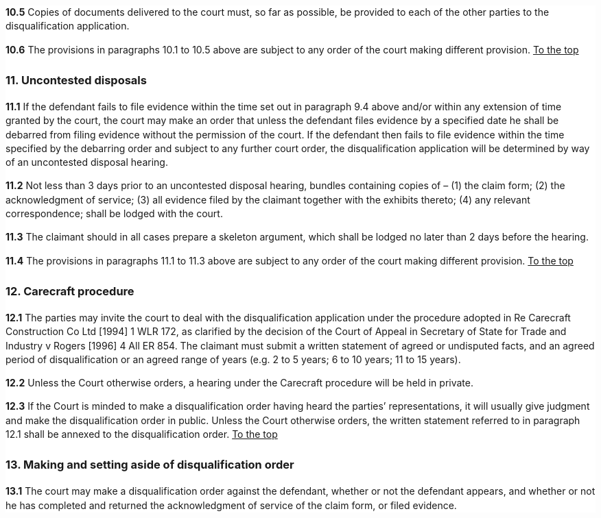 **10.5** Copies of documents delivered to the court must, so far as possible, be provided to each of the other parties to the disqualification application.

**10.6** The provisions in paragraphs 10.1 to 10.5 above are subject to any order of the court making different provision.
[To the top](https://www.justice.gov.uk/courts/procedure-rules/civil/rules/disqualification_proceedings#top)
### 11. Uncontested disposals

**11.1** If the defendant fails to file evidence within the time set out in paragraph 9.4 above and/or within any extension of time granted by the court, the court may make an order that unless the defendant files evidence by a specified date he shall be debarred from filing evidence without the permission of the court. If the defendant then fails to file evidence within the time specified by the debarring order and subject to any further court order, the disqualification application will be determined by way of an uncontested disposal hearing.

**11.2** Not less than 3 days prior to an uncontested disposal hearing, bundles containing copies of –
(1) the claim form;
(2) the acknowledgment of service;
(3) all evidence filed by the claimant together with the exhibits thereto;
(4) any relevant correspondence;
shall be lodged with the court.

**11.3** The claimant should in all cases prepare a skeleton argument, which shall be lodged no later than 2 days before the hearing.

**11.4** The provisions in paragraphs 11.1 to 11.3 above are subject to any order of the court making different provision.
[To the top](https://www.justice.gov.uk/courts/procedure-rules/civil/rules/disqualification_proceedings#top)
### 12. Carecraft procedure

**12.1** The parties may invite the court to deal with the disqualification application under the procedure adopted in Re Carecraft Construction Co Ltd [1994] 1 WLR 172, as clarified by the decision of the Court of Appeal in Secretary of State for Trade and Industry v Rogers [1996] 4 All ER 854. The claimant must submit a written statement of agreed or undisputed facts, and an agreed period of disqualification or an agreed range of years (e.g. 2 to 5 years; 6 to 10 years; 11 to 15 years).

**12.2** Unless the Court otherwise orders, a hearing under the Carecraft procedure will be held in private.

**12.3** If the Court is minded to make a disqualification order having heard the parties’ representations, it will usually give judgment and make the disqualification order in public. Unless the Court otherwise orders, the written statement referred to in paragraph 12.1 shall be annexed to the disqualification order.
[To the top](https://www.justice.gov.uk/courts/procedure-rules/civil/rules/disqualification_proceedings#top)
### 13. Making and setting aside of disqualification order

**13.1** The court may make a disqualification order against the defendant, whether or not the defendant appears, and whether or not he has completed and returned the acknowledgment of service of the claim form, or filed evidence.
